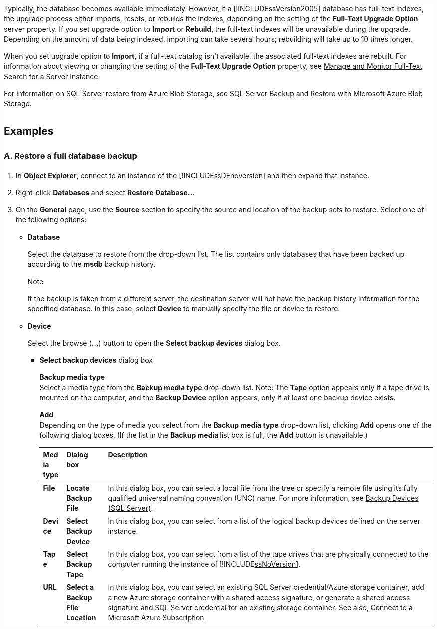 Typically, the database becomes available immediately. However, if a [!INCLUDE[ssVersion2005](../../includes/ssversion2005-md.md)] database has full-text indexes, the upgrade process either imports, resets, or rebuilds the indexes, depending on the setting of the **Full-Text Upgrade Option** server property. If you set upgrade option to **Import** or **Rebuild**, the full-text indexes will be unavailable during the upgrade. Depending on the amount of data being indexed, importing can take several hours; rebuilding will take up to 10 times longer.     
    
When you set upgrade option to **Import**, if a full-text catalog isn't available, the associated full-text indexes are rebuilt. For information about viewing or changing the setting of the **Full-Text Upgrade Option** property, see [Manage and Monitor Full-Text Search for a Server Instance](../../relational-databases/search/manage-and-monitor-full-text-search-for-a-server-instance.md).    

For information on SQL Server restore from Azure Blob Storage, see [SQL Server Backup and Restore with Microsoft Azure Blob Storage](../../relational-databases/backup-restore/sql-server-backup-and-restore-with-microsoft-azure-blob-storage-service.md).

## Examples
    
### A. Restore a full database backup   
    
1.  In **Object Explorer**, connect to an instance of the [!INCLUDE[ssDEnoversion](../../includes/ssdenoversion-md.md)] and then expand that instance.  
    
2.  Right-click **Databases** and select **Restore Database...**    
    
3.  On the **General** page, use the **Source** section to specify the source and location of the backup sets to restore. Select one of the following options:    
    
    -   **Database**    
    
         Select the database to restore from the drop-down list. The list contains only databases that have been backed up according to the **msdb** backup history.    
    
        > [!NOTE]
        > If the backup is taken from a different server, the destination server will not have the backup history information for the specified database. In this case, select **Device** to manually specify the file or device to restore. 
    
    -   **Device**    
    
         Select the browse (**...**) button to open the **Select backup devices** dialog box. 
         
        -   **Select backup devices** dialog box  
        
            **Backup media type**  
         Select a media type from the **Backup media type** drop-down list.  Note: The **Tape** option appears only if a tape drive is mounted on the computer, and the **Backup Device** option appears, only if at least one backup device exists.

            **Add**  
            Depending on the type of media you select from the **Backup media type** drop-down list, clicking **Add** opens one of the following dialog boxes. (If the list in the **Backup media** list box is full, the **Add** button is unavailable.)

            |Media type|Dialog box|Description|    
            |----------------|----------------|-----------------|    
            |**File**|**Locate Backup File**|In this dialog box, you can select a local file from the tree or specify a remote file using its fully qualified universal naming convention (UNC) name. For more information, see [Backup Devices &#40;SQL Server&#41;](../../relational-databases/backup-restore/backup-devices-sql-server.md).|    
            |**Device**|**Select Backup Device**|In this dialog box, you can select from a list of the logical backup devices defined on the server instance.|    
            |**Tape**|**Select Backup Tape**|In this dialog box, you can select from a list of the tape drives that are physically connected to the computer running the instance of [!INCLUDE[ssNoVersion](../../includes/ssnoversion-md.md)].|    
            |**URL**|**Select a Backup File Location**|In this dialog box, you can select an existing SQL Server credential/Azure storage container, add a new Azure storage container with a shared access signature, or generate a shared access signature and SQL Server credential for an existing storage container.  See also, [Connect to a Microsoft Azure Subscription](../../relational-databases/backup-restore/connect-to-a-microsoft-azure-subscription.md)|  
         